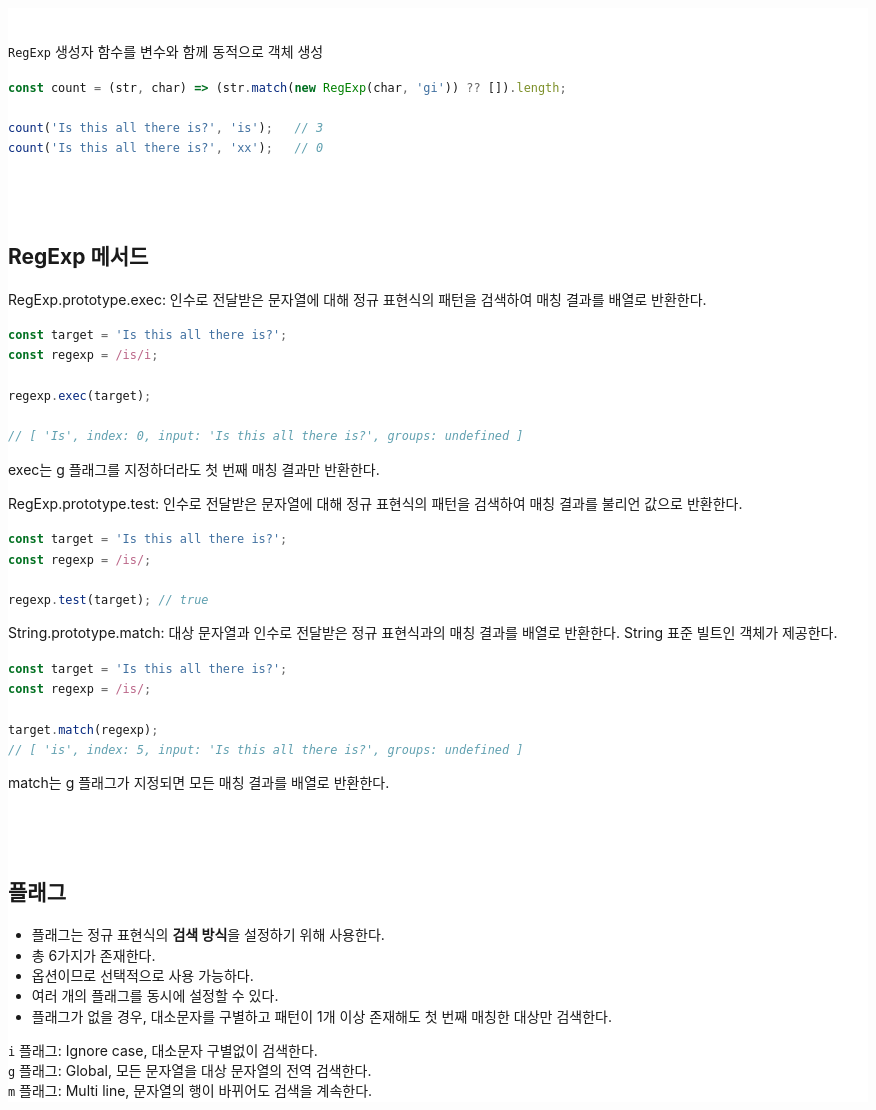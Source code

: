 <br>

`RegExp` 생성자 함수를 변수와 함께 동적으로 객체 생성
```javascript
const count = (str, char) => (str.match(new RegExp(char, 'gi')) ?? []).length;

count('Is this all there is?', 'is');   // 3
count('Is this all there is?', 'xx');   // 0
```

<br>
<br>

## RegExp 메서드
RegExp.prototype.exec: 인수로 전달받은 문자열에 대해 정규 표현식의 패턴을 검색하여 매칭 결과를 배열로 반환한다.  
```javascript
const target = 'Is this all there is?';
const regexp = /is/i;

regexp.exec(target);

// [ 'Is', index: 0, input: 'Is this all there is?', groups: undefined ]
```
exec는 g 플래그를 지정하더라도 첫 번째 매칭 결과만 반환한다.  

RegExp.prototype.test: 인수로 전달받은 문자열에 대해 정규 표현식의 패턴을 검색하여 매칭 결과를 불리언 값으로 반환한다.
```javascript
const target = 'Is this all there is?';
const regexp = /is/;

regexp.test(target); // true
```

String.prototype.match: 대상 문자열과 인수로 전달받은 정규 표현식과의 매칭 결과를 배열로 반환한다. String 표준 빌트인 객체가 제공한다.  
```javascript
const target = 'Is this all there is?';
const regexp = /is/;

target.match(regexp);
// [ 'is', index: 5, input: 'Is this all there is?', groups: undefined ]
```
match는 g 플래그가 지정되면 모든 매칭 결과를 배열로 반환한다.

<br>
<br>

## 플래그
- 플래그는 정규 표현식의 **검색 방식**을 설정하기 위해 사용한다.
- 총 6가지가 존재한다.
- 옵션이므로 선택적으로 사용 가능하다.
- 여러 개의 플래그를 동시에 설정할 수 있다.
- 플래그가 없을 경우, 대소문자를 구별하고 패턴이 1개 이상 존재해도 첫 번째 매칭한 대상만 검색한다.

`i` 플래그: Ignore case, 대소문자 구별없이 검색한다.  
`g` 플래그: Global, 모든 문자열을 대상 문자열의 전역 검색한다.  
`m` 플래그: Multi line, 문자열의 행이 바뀌어도 검색을 계속한다.  


[jekyll-docs]: https://jekyllrb.com/docs/home
[jekyll-gh]: https://github.com/jekyll/jekyll
[jekyll-talk]: https://talk.jekyllrb.com/